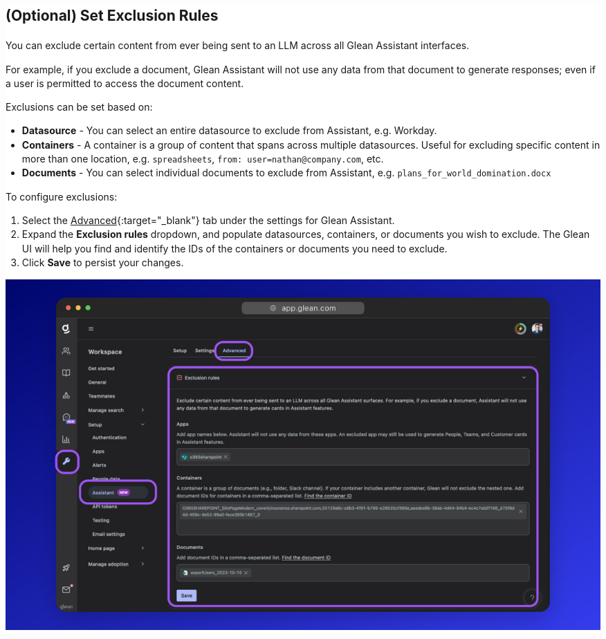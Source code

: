 

## (Optional) Set Exclusion Rules

You can exclude certain content from ever being sent to an LLM across all Glean Assistant interfaces.

For example, if you exclude a document, Glean Assistant will not use any data from that document to generate responses; even if a user is permitted to access the document content.

Exclusions can be set based on:

* **Datasource** - You can select an entire datasource to exclude from Assistant, e.g. Workday.
* **Containers** - A container is a group of content that spans across multiple datasources. Useful for excluding specific content in more than one location, e.g. `spreadsheets`, `from: user=nathan@company.com`, etc.
* **Documents** - You can select individual documents to exclude from Assistant, e.g. `plans_for_world_domination.docx`

To configure exclusions:

1. Select the [Advanced](https://app.glean.com/admin/setup/gleanassistant?tab=advanced){:target="_blank"} tab under the settings for Glean Assistant.
2. Expand the **Exclusion rules** dropdown, and populate datasources, containers, or documents you wish to exclude. The Glean UI will help you find and identify the IDs of the containers or documents you need to exclude.
3. Click **Save** to persist your changes.

![glean-1700920843593-2x](assets/assistant.en.20231208144202136.webp)
